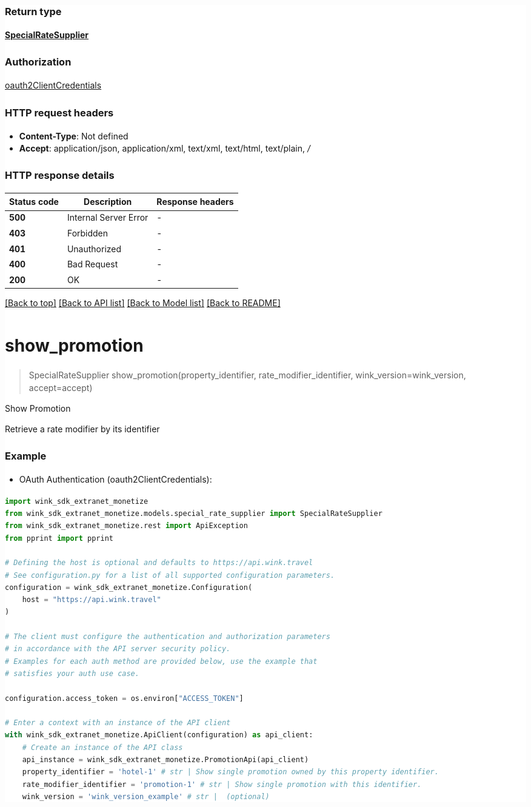 ### Return type

[**SpecialRateSupplier**](SpecialRateSupplier.md)

### Authorization

[oauth2ClientCredentials](../README.md#oauth2ClientCredentials)

### HTTP request headers

 - **Content-Type**: Not defined
 - **Accept**: application/json, application/xml, text/xml, text/html, text/plain, */*

### HTTP response details

| Status code | Description | Response headers |
|-------------|-------------|------------------|
**500** | Internal Server Error |  -  |
**403** | Forbidden |  -  |
**401** | Unauthorized |  -  |
**400** | Bad Request |  -  |
**200** | OK |  -  |

[[Back to top]](#) [[Back to API list]](../README.md#documentation-for-api-endpoints) [[Back to Model list]](../README.md#documentation-for-models) [[Back to README]](../README.md)

# **show_promotion**
> SpecialRateSupplier show_promotion(property_identifier, rate_modifier_identifier, wink_version=wink_version, accept=accept)

Show Promotion

Retrieve a rate modifier by its identifier

### Example

* OAuth Authentication (oauth2ClientCredentials):

```python
import wink_sdk_extranet_monetize
from wink_sdk_extranet_monetize.models.special_rate_supplier import SpecialRateSupplier
from wink_sdk_extranet_monetize.rest import ApiException
from pprint import pprint

# Defining the host is optional and defaults to https://api.wink.travel
# See configuration.py for a list of all supported configuration parameters.
configuration = wink_sdk_extranet_monetize.Configuration(
    host = "https://api.wink.travel"
)

# The client must configure the authentication and authorization parameters
# in accordance with the API server security policy.
# Examples for each auth method are provided below, use the example that
# satisfies your auth use case.

configuration.access_token = os.environ["ACCESS_TOKEN"]

# Enter a context with an instance of the API client
with wink_sdk_extranet_monetize.ApiClient(configuration) as api_client:
    # Create an instance of the API class
    api_instance = wink_sdk_extranet_monetize.PromotionApi(api_client)
    property_identifier = 'hotel-1' # str | Show single promotion owned by this property identifier.
    rate_modifier_identifier = 'promotion-1' # str | Show single promotion with this identifier.
    wink_version = 'wink_version_example' # str |  (optional)
```